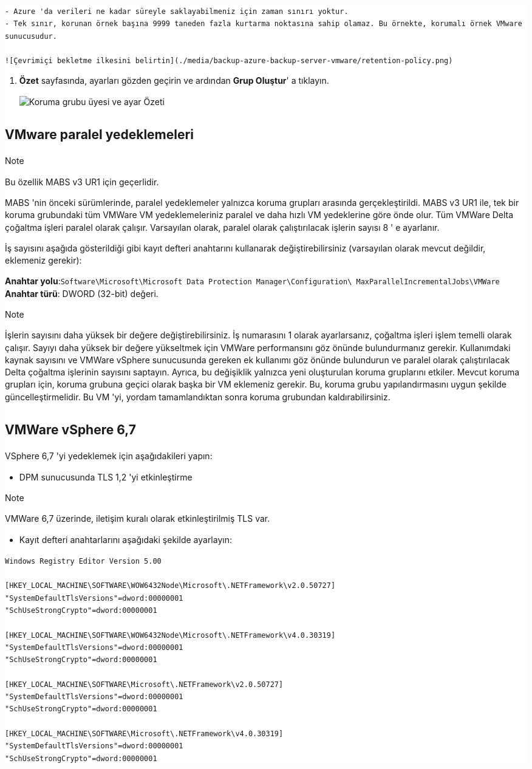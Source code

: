     - Azure 'da verileri ne kadar süreyle saklayabilmeniz için zaman sınırı yoktur.
    - Tek sınır, korunan örnek başına 9999 taneden fazla kurtarma noktasına sahip olamaz. Bu örnekte, korumalı örnek VMware sunucusudur.

    ![Çevrimiçi bekletme ilkesini belirtin](./media/backup-azure-backup-server-vmware/retention-policy.png)

1. **Özet** sayfasında, ayarları gözden geçirin ve ardından **Grup Oluştur**' a tıklayın.

    ![Koruma grubu üyesi ve ayar Özeti](./media/backup-azure-backup-server-vmware/protection-group-summary.png)

## <a name="vmware-parallel-backups"></a>VMware paralel yedeklemeleri

>[!NOTE]
> Bu özellik MABS v3 UR1 için geçerlidir.

MABS 'nin önceki sürümlerinde, paralel yedeklemeler yalnızca koruma grupları arasında gerçekleştirildi. MABS v3 UR1 ile, tek bir koruma grubundaki tüm VMWare VM yedeklemeleriniz paralel ve daha hızlı VM yedeklerine göre önde olur. Tüm VMWare Delta çoğaltma işleri paralel olarak çalışır. Varsayılan olarak, paralel olarak çalıştırılacak işlerin sayısı 8 ' e ayarlanır.

İş sayısını aşağıda gösterildiği gibi kayıt defteri anahtarını kullanarak değiştirebilirsiniz (varsayılan olarak mevcut değildir, eklemeniz gerekir):

**Anahtar yolu**:`Software\Microsoft\Microsoft Data Protection Manager\Configuration\ MaxParallelIncrementalJobs\VMWare`<BR>
**Anahtar türü**: DWORD (32-bit) değeri.

> [!NOTE]
> İşlerin sayısını daha yüksek bir değere değiştirebilirsiniz. İş numarasını 1 olarak ayarlarsanız, çoğaltma işleri işlem temelli olarak çalışır. Sayıyı daha yüksek bir değere yükseltmek için VMWare performansını göz önünde bulundurmanız gerekir. Kullanımdaki kaynak sayısını ve VMWare vSphere sunucusunda gereken ek kullanımı göz önünde bulundurun ve paralel olarak çalıştırılacak Delta çoğaltma işlerinin sayısını saptayın. Ayrıca, bu değişiklik yalnızca yeni oluşturulan koruma gruplarını etkiler. Mevcut koruma grupları için, koruma grubuna geçici olarak başka bir VM eklemeniz gerekir. Bu, koruma grubu yapılandırmasını uygun şekilde güncelleştirmelidir. Bu VM 'yi, yordam tamamlandıktan sonra koruma grubundan kaldırabilirsiniz.

## <a name="vmware-vsphere-67"></a>VMWare vSphere 6,7

VSphere 6,7 'yi yedeklemek için aşağıdakileri yapın:

- DPM sunucusunda TLS 1,2 'yi etkinleştirme

>[!NOTE]
>VMWare 6,7 üzerinde, iletişim kuralı olarak etkinleştirilmiş TLS var.

- Kayıt defteri anahtarlarını aşağıdaki şekilde ayarlayın:

```text
Windows Registry Editor Version 5.00

[HKEY_LOCAL_MACHINE\SOFTWARE\WOW6432Node\Microsoft\.NETFramework\v2.0.50727]
"SystemDefaultTlsVersions"=dword:00000001
"SchUseStrongCrypto"=dword:00000001

[HKEY_LOCAL_MACHINE\SOFTWARE\WOW6432Node\Microsoft\.NETFramework\v4.0.30319]
"SystemDefaultTlsVersions"=dword:00000001
"SchUseStrongCrypto"=dword:00000001

[HKEY_LOCAL_MACHINE\SOFTWARE\Microsoft\.NETFramework\v2.0.50727]
"SystemDefaultTlsVersions"=dword:00000001
"SchUseStrongCrypto"=dword:00000001

[HKEY_LOCAL_MACHINE\SOFTWARE\Microsoft\.NETFramework\v4.0.30319]
"SystemDefaultTlsVersions"=dword:00000001
"SchUseStrongCrypto"=dword:00000001
```